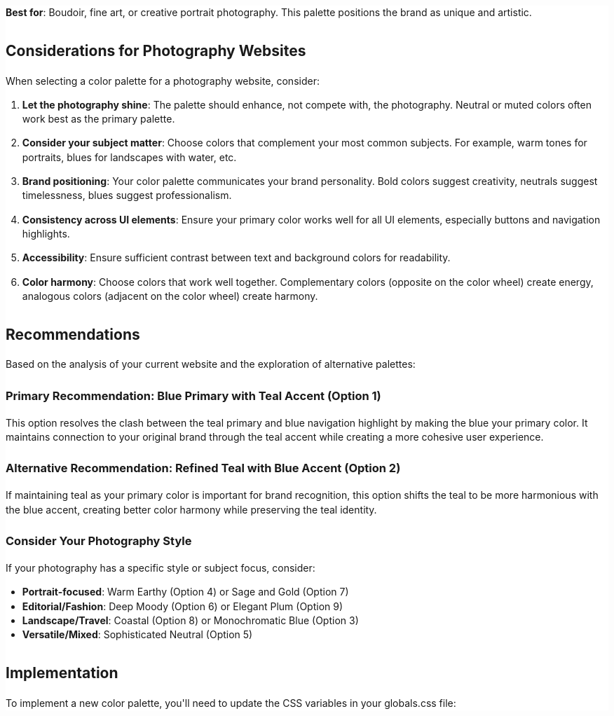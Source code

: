 **Best for**: Boudoir, fine art, or creative portrait photography. This palette positions the brand as unique and artistic.

## Considerations for Photography Websites

When selecting a color palette for a photography website, consider:

1. **Let the photography shine**: The palette should enhance, not compete with, the photography. Neutral or muted colors often work best as the primary palette.

2. **Consider your subject matter**: Choose colors that complement your most common subjects. For example, warm tones for portraits, blues for landscapes with water, etc.

3. **Brand positioning**: Your color palette communicates your brand personality. Bold colors suggest creativity, neutrals suggest timelessness, blues suggest professionalism.

4. **Consistency across UI elements**: Ensure your primary color works well for all UI elements, especially buttons and navigation highlights.

5. **Accessibility**: Ensure sufficient contrast between text and background colors for readability.

6. **Color harmony**: Choose colors that work well together. Complementary colors (opposite on the color wheel) create energy, analogous colors (adjacent on the color wheel) create harmony.

## Recommendations

Based on the analysis of your current website and the exploration of alternative palettes:

### Primary Recommendation: Blue Primary with Teal Accent (Option 1)

This option resolves the clash between the teal primary and blue navigation highlight by making the blue your primary color. It maintains connection to your original brand through the teal accent while creating a more cohesive user experience.

### Alternative Recommendation: Refined Teal with Blue Accent (Option 2)

If maintaining teal as your primary color is important for brand recognition, this option shifts the teal to be more harmonious with the blue accent, creating better color harmony while preserving the teal identity.

### Consider Your Photography Style

If your photography has a specific style or subject focus, consider:
- **Portrait-focused**: Warm Earthy (Option 4) or Sage and Gold (Option 7)
- **Editorial/Fashion**: Deep Moody (Option 6) or Elegant Plum (Option 9)
- **Landscape/Travel**: Coastal (Option 8) or Monochromatic Blue (Option 3)
- **Versatile/Mixed**: Sophisticated Neutral (Option 5)

## Implementation

To implement a new color palette, you'll need to update the CSS variables in your globals.css file:
